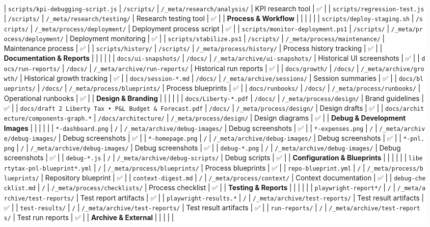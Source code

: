 | `scripts/kpi-debugging-script.js`                      | `/scripts/`           | `/_meta/research/analysis/`     | KPI research tool             | ✅           |
| `scripts/regression-test.js`                           | `/scripts/`           | `/_meta/research/testing/`      | Research testing tool         | ✅           |
| **Process & Workflow**                                 |                       |                                 |                               |              |
| `scripts/deploy-staging.sh`                            | `/scripts/`           | `/_meta/process/deployment/`    | Deployment process script     | ✅           |
| `scripts/monitor-deployment.ps1`                       | `/scripts/`           | `/_meta/process/deployment/`    | Deployment monitoring         | ✅           |
| `scripts/stabilize.ps1`                                | `/scripts/`           | `/_meta/process/maintenance/`   | Maintenance process           | ✅           |
| `scripts/history/`                                     | `/scripts/`           | `/_meta/process/history/`       | Process history tracking      | ✅           |
| **Documentation & Reports**                            |                       |                                 |                               |              |
| `docs/ui-snapshots/`                                   | `/docs/`              | `/_meta/archive/ui-snapshots/`  | Historical UI screenshots     | ✅           |
| `docs/run-reports/`                                    | `/docs/`              | `/_meta/archive/run-reports/`   | Historical run reports        | ✅           |
| `docs/growth/`                                         | `/docs/`              | `/_meta/archive/growth/`        | Historical growth tracking    | ✅           |
| `docs/session-*.md`                                    | `/docs/`              | `/_meta/archive/sessions/`      | Session summaries             | ✅           |
| `docs/blueprints/`                                     | `/docs/`              | `/_meta/process/blueprints/`    | Process blueprints            | ✅           |
| `docs/runbooks/`                                       | `/docs/`              | `/_meta/process/runbooks/`      | Operational runbooks          | ✅           |
| **Design & Branding**                                  |                       |                                 |                               |              |
| `docs/Liberty-*.pdf`                                   | `/docs/`              | `/_meta/process/design/`        | Brand guidelines              | ✅           |
| `docs/draft 2 Liberty Tax • P&L Budget & Forecast.pdf` | `/docs/`              | `/_meta/process/design/`        | Design drafts                 | ✅           |
| `docs/architecture/components-graph.*`                 | `/docs/architecture/` | `/_meta/process/design/`        | Design diagrams               | ✅           |
| **Debug & Development Images**                         |                       |                                 |                               |              |
| `*-dashboard.png`                                      | `/`                   | `/_meta/archive/debug-images/`  | Debug screenshots             | ✅           |
| `*-expenses.png`                                       | `/`                   | `/_meta/archive/debug-images/`  | Debug screenshots             | ✅           |
| `*-homepage.png`                                       | `/`                   | `/_meta/archive/debug-images/`  | Debug screenshots             | ✅           |
| `*-pnl.png`                                            | `/`                   | `/_meta/archive/debug-images/`  | Debug screenshots             | ✅           |
| `debug-*.png`                                          | `/`                   | `/_meta/archive/debug-images/`  | Debug screenshots             | ✅           |
| `debug-*.js`                                           | `/`                   | `/_meta/archive/debug-scripts/` | Debug scripts                 | ✅           |
| **Configuration & Blueprints**                         |                       |                                 |                               |              |
| `libertytax-pnl-blueprint*.yml`                        | `/`                   | `/_meta/process/blueprints/`    | Process blueprints            | ✅           |
| `repo-blueprint.yml`                                   | `/`                   | `/_meta/process/blueprints/`    | Repository blueprint          | ✅           |
| `context-digest.md`                                    | `/`                   | `/_meta/process/context/`       | Context documentation         | ✅           |
| `debug-checklist.md`                                   | `/`                   | `/_meta/process/checklists/`    | Process checklist             | ✅           |
| **Testing & Reports**                                  |                       |                                 |                               |              |
| `playwright-report*/`                                  | `/`                   | `/_meta/archive/test-reports/`  | Test report artifacts         | ✅           |
| `playwright-results.*`                                 | `/`                   | `/_meta/archive/test-reports/`  | Test result artifacts         | ✅           |
| `test-results/`                                        | `/`                   | `/_meta/archive/test-reports/`  | Test result artifacts         | ✅           |
| `run-reports/`                                         | `/`                   | `/_meta/archive/test-reports/`  | Test run reports              | ✅           |
| **Archive & External**                                 |                       |                                 |                               |              |